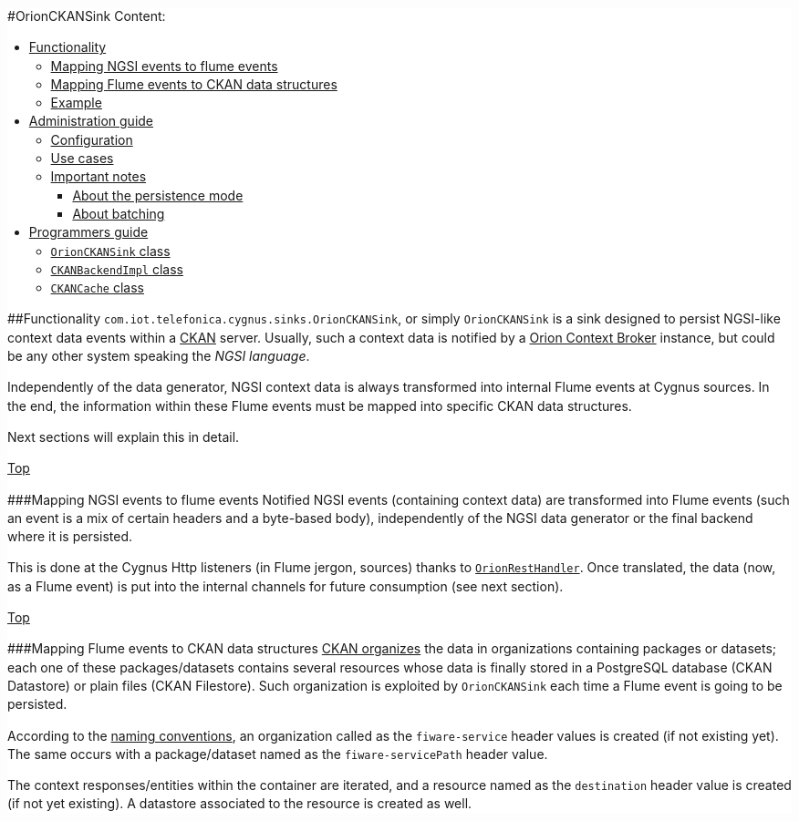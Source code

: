#<a name="top"></a>OrionCKANSink
Content:

* [Functionality](#section1)
    * [Mapping NGSI events to flume events](#section1.1)
    * [Mapping Flume events to CKAN data structures](#section1.2)
    * [Example](#section1.3)
* [Administration guide](#section2)
    * [Configuration](#section2.1)
    * [Use cases](#section2.2)
    * [Important notes](#section2.3)
        * [About the persistence mode](#section2.3.1)
        * [About batching](#section2.3.2)
* [Programmers guide](#section3)
    * [`OrionCKANSink` class](#section3.1)
    * [`CKANBackendImpl` class](#section3.2)
    * [`CKANCache` class](#section3.3)

##<a name="section1"></a>Functionality
`com.iot.telefonica.cygnus.sinks.OrionCKANSink`, or simply `OrionCKANSink` is a sink designed to persist NGSI-like context data events within a [CKAN](http://ckan.org/) server. Usually, such a context data is notified by a [Orion Context Broker](https://github.com/telefonicaid/fiware-orion) instance, but could be any other system speaking the <i>NGSI language</i>.

Independently of the data generator, NGSI context data is always transformed into internal Flume events at Cygnus sources. In the end, the information within these Flume events must be mapped into specific CKAN data structures.

Next sections will explain this in detail.

[Top](#top)

###<a name="section1.1"></a>Mapping NGSI events to flume events
Notified NGSI events (containing context data) are transformed into Flume events (such an event is a mix of certain headers and a byte-based body), independently of the NGSI data generator or the final backend where it is persisted.

This is done at the Cygnus Http listeners (in Flume jergon, sources) thanks to [`OrionRestHandler`](./orion_rest_handler.md). Once translated, the data (now, as a Flume event) is put into the internal channels for future consumption (see next section).

[Top](#top)

###<a name="section1.2"></a>Mapping Flume events to CKAN data structures
[CKAN organizes](http://docs.ckan.org/en/latest/user-guide.html) the data in organizations containing packages or datasets; each one of these packages/datasets contains several resources whose data is finally stored in a PostgreSQL database (CKAN Datastore) or plain files (CKAN Filestore). Such organization is exploited by `OrionCKANSink` each time a Flume event is going to be persisted.

According to the [naming conventions](naming_convetions.md), an organization called as the `fiware-service` header values is created (if not existing yet). The same occurs with a package/dataset named as the `fiware-servicePath` header value.

The context responses/entities within the container are iterated, and a resource named as the `destination` header value is created (if not yet existing). A datastore associated to the resource is created as well.
